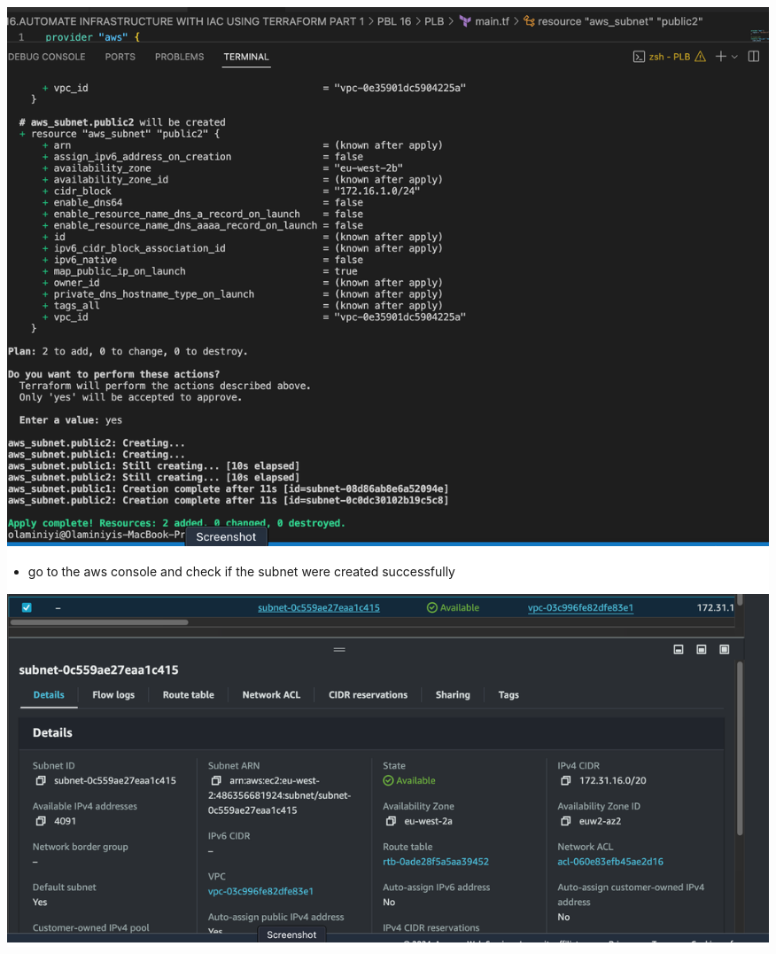 ![alt text](images/19.25.png)

- go to the aws console and check if the subnet were created successfully

![alt text](images/19.26.png)
